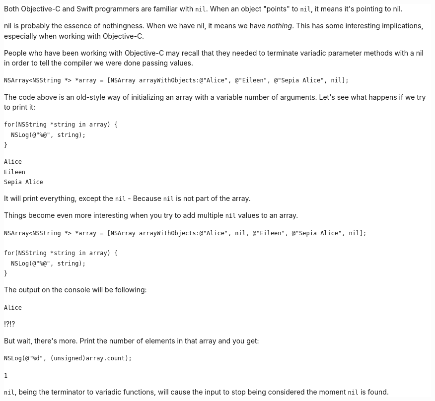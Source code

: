Both Objective-C and Swift programmers are familiar with `nil`. When an object "points" to `nil`, it means it's pointing to nil.

nil is probably the essence of nothingness. When we have nil, it means we have *nothing*. This has some interesting implications, especially when working with Objective-C.

People who have been working with Objective-C may recall that they needed to terminate variadic parameter methods with a nil in order to tell the compiler we were done passing values.

```Objc
NSArray<NSString *> *array = [NSArray arrayWithObjects:@"Alice", @"Eileen", @"Sepia Alice", nil];
```

The code above is an old-style way of initializing an array with a variable number of arguments. Let's see what happens if we try to print it:

```objc
for(NSString *string in array) {
  NSLog(@"%@", string);
}
```

```
Alice
Eileen
Sepia Alice
```

It will print everything, except the `nil` - Because `nil` is not part of the array.

Things become even more interesting when you try to add multiple `nil` values to an array.

```Objc
NSArray<NSString *> *array = [NSArray arrayWithObjects:@"Alice", nil, @"Eileen", @"Sepia Alice", nil];

for(NSString *string in array) {
  NSLog(@"%@", string);
}
```

The output on the console will be following:

```
Alice
```

!?!?

But wait, there's more. Print the number of elements in that array and you get:

```Objc
NSLog(@"%d", (unsigned)array.count);
```

```
1
```

`nil`, being the terminator to variadic functions, will cause the input to stop being considered the moment `nil` is found.
